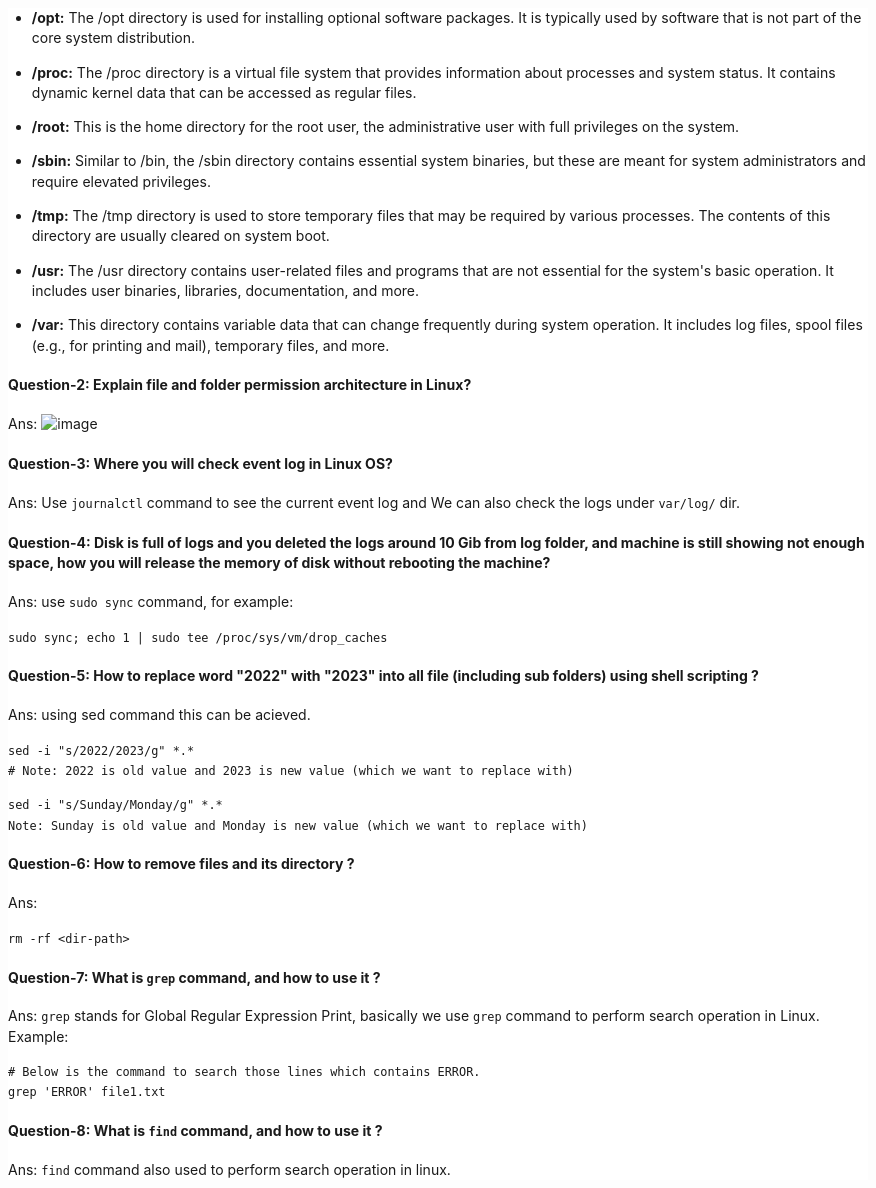* **/opt:** The /opt directory is used for installing optional software packages. It is typically used by software that is not part of the core system distribution.

* **/proc:** The /proc directory is a virtual file system that provides information about processes and system status. It contains dynamic kernel data that can be accessed as regular files.

* **/root:** This is the home directory for the root user, the administrative user with full privileges on the system.

* **/sbin:** Similar to /bin, the /sbin directory contains essential system binaries, but these are meant for system administrators and require elevated privileges.

* **/tmp:** The /tmp directory is used to store temporary files that may be required by various processes. The contents of this directory are usually cleared on system boot.

* **/usr:** The /usr directory contains user-related files and programs that are not essential for the system's basic operation. It includes user binaries, libraries, documentation, and more.

* **/var:** This directory contains variable data that can change frequently during system operation. It includes log files, spool files (e.g., for printing and mail), temporary files, and more.

#### Question-2: Explain file and folder permission architecture in Linux?
Ans: ![image](https://github.com/chandankumar994/DevOps-Mastery/assets/15160387/2a44cad8-2954-46c6-9d1e-7c4aa3fc2fe1)


#### Question-3: Where you will check event log in Linux OS?
Ans: Use `journalctl` command to see the current event log and We can also check the logs under `var/log/` dir.
#### Question-4: Disk is full of logs and you deleted the logs around 10 Gib from log folder, and machine is still showing not enough space, how you will release the memory of disk without rebooting the machine?
Ans: use `sudo sync` command, for example:
```
sudo sync; echo 1 | sudo tee /proc/sys/vm/drop_caches
```
#### Question-5: How to replace word "2022" with "2023" into all file (including sub folders) using shell scripting ?
Ans: using sed command this can be acieved.
```
sed -i "s/2022/2023/g" *.*
# Note: 2022 is old value and 2023 is new value (which we want to replace with)
```
```
sed -i "s/Sunday/Monday/g" *.*
Note: Sunday is old value and Monday is new value (which we want to replace with)
```
#### Question-6: How to remove files and its directory ?
Ans:
```
rm -rf <dir-path>
```
#### Question-7: What is `grep` command, and how to use it ?
Ans: `grep` stands for Global Regular Expression Print, basically we use `grep` command to perform search operation in Linux.
Example: 
```
# Below is the command to search those lines which contains ERROR.
grep 'ERROR' file1.txt
```
#### Question-8: What is `find` command, and how to use it ?
Ans: `find` command also used to perform search operation in linux.